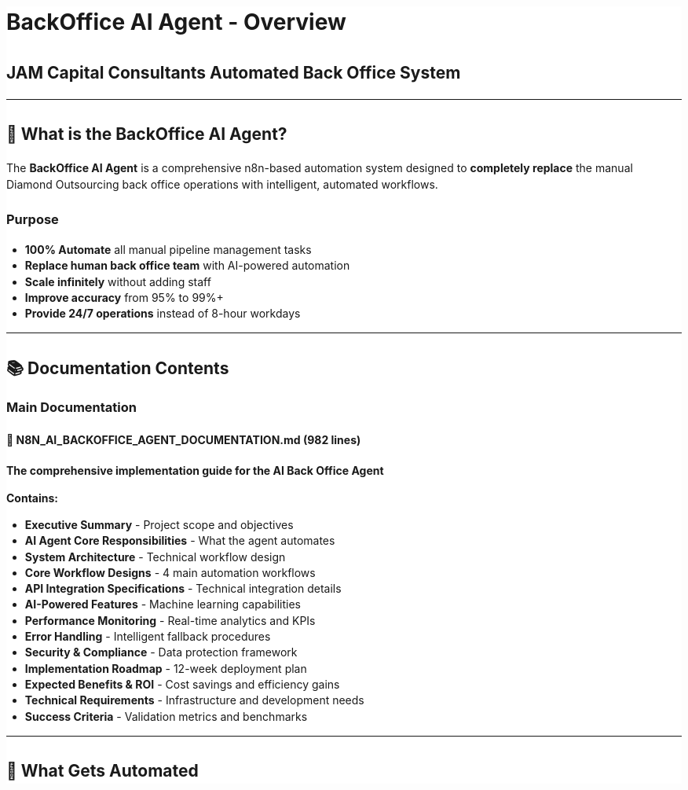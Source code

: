 # BackOffice AI Agent - Overview

## JAM Capital Consultants Automated Back Office System

---

## 🤖 What is the BackOffice AI Agent?

The **BackOffice AI Agent** is a comprehensive n8n-based automation system designed to **completely replace** the manual Diamond Outsourcing back office operations with intelligent, automated workflows.

### **Purpose**

- **100% Automate** all manual pipeline management tasks
- **Replace human back office team** with AI-powered automation
- **Scale infinitely** without adding staff
- **Improve accuracy** from 95% to 99%+
- **Provide 24/7 operations** instead of 8-hour workdays

---

## 📚 Documentation Contents

### **Main Documentation**

#### **📄 N8N_AI_BACKOFFICE_AGENT_DOCUMENTATION.md** (982 lines)

**The comprehensive implementation guide for the AI Back Office Agent**

**Contains:**

- **Executive Summary** - Project scope and objectives
- **AI Agent Core Responsibilities** - What the agent automates
- **System Architecture** - Technical workflow design
- **Core Workflow Designs** - 4 main automation workflows
- **API Integration Specifications** - Technical integration details
- **AI-Powered Features** - Machine learning capabilities
- **Performance Monitoring** - Real-time analytics and KPIs
- **Error Handling** - Intelligent fallback procedures
- **Security & Compliance** - Data protection framework
- **Implementation Roadmap** - 12-week deployment plan
- **Expected Benefits & ROI** - Cost savings and efficiency gains
- **Technical Requirements** - Infrastructure and development needs
- **Success Criteria** - Validation metrics and benchmarks

---

## 🔄 What Gets Automated
